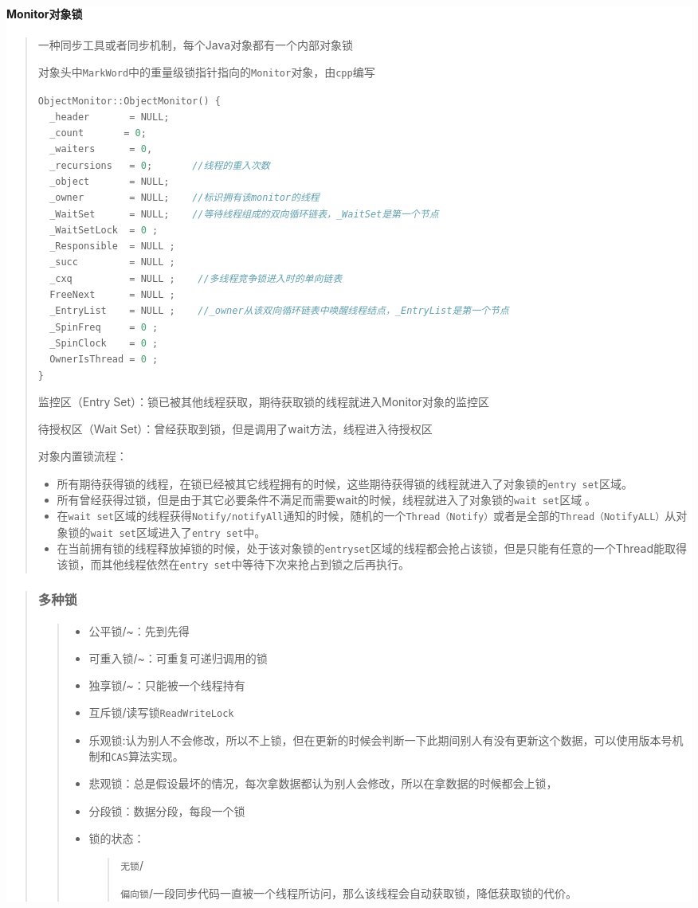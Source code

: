 

#### Monitor对象锁

> 一种同步工具或者同步机制，每个Java对象都有一个内部对象锁
>
> 对象头中`MarkWord`中的重量级锁指针指向的`Monitor`对象，由`cpp`编写
>
> ```cpp
> ObjectMonitor::ObjectMonitor() {  
>   _header       = NULL;  
>   _count       = 0;  
>   _waiters      = 0,  
>   _recursions   = 0;       //线程的重入次数
>   _object       = NULL;  
>   _owner        = NULL;    //标识拥有该monitor的线程
>   _WaitSet      = NULL;    //等待线程组成的双向循环链表，_WaitSet是第一个节点
>   _WaitSetLock  = 0 ;  
>   _Responsible  = NULL ;  
>   _succ         = NULL ;  
>   _cxq          = NULL ;    //多线程竞争锁进入时的单向链表
>   FreeNext      = NULL ;  
>   _EntryList    = NULL ;    //_owner从该双向循环链表中唤醒线程结点，_EntryList是第一个节点
>   _SpinFreq     = 0 ;  
>   _SpinClock    = 0 ;  
>   OwnerIsThread = 0 ;  
> }  
> ```
>
> 监控区（Entry Set）：锁已被其他线程获取，期待获取锁的线程就进入Monitor对象的监控区
>
> 待授权区（Wait Set）：曾经获取到锁，但是调用了wait方法，线程进入待授权区
>
> 对象内置锁流程：
>
> - 所有期待获得锁的线程，在锁已经被其它线程拥有的时候，这些期待获得锁的线程就进入了对象锁的`entry set`区域。
> - 所有曾经获得过锁，但是由于其它必要条件不满足而需要wait的时候，线程就进入了对象锁的`wait set`区域 。
> - 在`wait set`区域的线程获得`Notify/notifyAll`通知的时候，随机的一个`Thread（Notify）`或者是全部的`Thread（NotifyALL）`从对象锁的`wait set`区域进入了`entry set`中。
> - 在当前拥有锁的线程释放掉锁的时候，处于该对象锁的`entryset`区域的线程都会抢占该锁，但是只能有任意的一个Thread能取得该锁，而其他线程依然在`entry set`中等待下次来抢占到锁之后再执行。



> ### 多种锁
>
> >  - 公平锁/~：先到先得
> >
> >  - 可重入锁/~：可重复可递归调用的锁
> >
> >  - 独享锁/~：只能被一个线程持有
> >
> >  - 互斥锁/读写锁`ReadWriteLock`
> >
> >  - 乐观锁:认为别人不会修改，所以不上锁，但在更新的时候会判断一下此期间别人有没有更新这个数据，可以使用版本号机制和`CAS`算法实现。
> >
> >  - 悲观锁：总是假设最坏的情况，每次拿数据都认为别人会修改，所以在拿数据的时候都会上锁，
> >
> >  - 分段锁：数据分段，每段一个锁
> >
> >  - 锁的状态：
> >
> >    > `无锁`/
> >    >
> >    > `偏向锁`/一段同步代码一直被一个线程所访问，那么该线程会自动获取锁，降低获取锁的代价。
> >    >